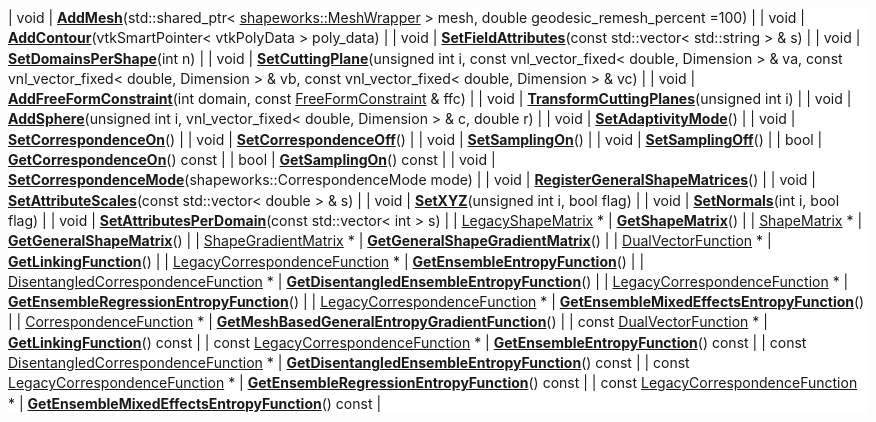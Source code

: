 | void | **[AddMesh](../Classes/classshapeworks_1_1Sampler.md#function-addmesh)**(std::shared_ptr< [shapeworks::MeshWrapper](../Classes/classshapeworks_1_1MeshWrapper.md) > mesh, double geodesic_remesh_percent =100) |
| void | **[AddContour](../Classes/classshapeworks_1_1Sampler.md#function-addcontour)**(vtkSmartPointer< vtkPolyData > poly_data) |
| void | **[SetFieldAttributes](../Classes/classshapeworks_1_1Sampler.md#function-setfieldattributes)**(const std::vector< std::string > & s) |
| void | **[SetDomainsPerShape](../Classes/classshapeworks_1_1Sampler.md#function-setdomainspershape)**(int n) |
| void | **[SetCuttingPlane](../Classes/classshapeworks_1_1Sampler.md#function-setcuttingplane)**(unsigned int i, const vnl_vector_fixed< double, Dimension > & va, const vnl_vector_fixed< double, Dimension > & vb, const vnl_vector_fixed< double, Dimension > & vc) |
| void | **[AddFreeFormConstraint](../Classes/classshapeworks_1_1Sampler.md#function-addfreeformconstraint)**(int domain, const [FreeFormConstraint](../Classes/classshapeworks_1_1FreeFormConstraint.md) & ffc) |
| void | **[TransformCuttingPlanes](../Classes/classshapeworks_1_1Sampler.md#function-transformcuttingplanes)**(unsigned int i) |
| void | **[AddSphere](../Classes/classshapeworks_1_1Sampler.md#function-addsphere)**(unsigned int i, vnl_vector_fixed< double, Dimension > & c, double r) |
| void | **[SetAdaptivityMode](../Classes/classshapeworks_1_1Sampler.md#function-setadaptivitymode)**() |
| void | **[SetCorrespondenceOn](../Classes/classshapeworks_1_1Sampler.md#function-setcorrespondenceon)**() |
| void | **[SetCorrespondenceOff](../Classes/classshapeworks_1_1Sampler.md#function-setcorrespondenceoff)**() |
| void | **[SetSamplingOn](../Classes/classshapeworks_1_1Sampler.md#function-setsamplingon)**() |
| void | **[SetSamplingOff](../Classes/classshapeworks_1_1Sampler.md#function-setsamplingoff)**() |
| bool | **[GetCorrespondenceOn](../Classes/classshapeworks_1_1Sampler.md#function-getcorrespondenceon)**() const |
| bool | **[GetSamplingOn](../Classes/classshapeworks_1_1Sampler.md#function-getsamplingon)**() const |
| void | **[SetCorrespondenceMode](../Classes/classshapeworks_1_1Sampler.md#function-setcorrespondencemode)**(shapeworks::CorrespondenceMode mode) |
| void | **[RegisterGeneralShapeMatrices](../Classes/classshapeworks_1_1Sampler.md#function-registergeneralshapematrices)**() |
| void | **[SetAttributeScales](../Classes/classshapeworks_1_1Sampler.md#function-setattributescales)**(const std::vector< double > & s) |
| void | **[SetXYZ](../Classes/classshapeworks_1_1Sampler.md#function-setxyz)**(unsigned int i, bool flag) |
| void | **[SetNormals](../Classes/classshapeworks_1_1Sampler.md#function-setnormals)**(int i, bool flag) |
| void | **[SetAttributesPerDomain](../Classes/classshapeworks_1_1Sampler.md#function-setattributesperdomain)**(const std::vector< int > s) |
| [LegacyShapeMatrix](../Classes/classshapeworks_1_1LegacyShapeMatrix.md) * | **[GetShapeMatrix](../Classes/classshapeworks_1_1Sampler.md#function-getshapematrix)**() |
| [ShapeMatrix](../Classes/classshapeworks_1_1ShapeMatrix.md) * | **[GetGeneralShapeMatrix](../Classes/classshapeworks_1_1Sampler.md#function-getgeneralshapematrix)**() |
| [ShapeGradientMatrix](../Classes/classshapeworks_1_1ShapeGradientMatrix.md) * | **[GetGeneralShapeGradientMatrix](../Classes/classshapeworks_1_1Sampler.md#function-getgeneralshapegradientmatrix)**() |
| [DualVectorFunction](../Classes/classshapeworks_1_1DualVectorFunction.md) * | **[GetLinkingFunction](../Classes/classshapeworks_1_1Sampler.md#function-getlinkingfunction)**() |
| [LegacyCorrespondenceFunction](../Classes/classshapeworks_1_1LegacyCorrespondenceFunction.md) * | **[GetEnsembleEntropyFunction](../Classes/classshapeworks_1_1Sampler.md#function-getensembleentropyfunction)**() |
| [DisentangledCorrespondenceFunction](../Classes/classshapeworks_1_1DisentangledCorrespondenceFunction.md) * | **[GetDisentangledEnsembleEntropyFunction](../Classes/classshapeworks_1_1Sampler.md#function-getdisentangledensembleentropyfunction)**() |
| [LegacyCorrespondenceFunction](../Classes/classshapeworks_1_1LegacyCorrespondenceFunction.md) * | **[GetEnsembleRegressionEntropyFunction](../Classes/classshapeworks_1_1Sampler.md#function-getensembleregressionentropyfunction)**() |
| [LegacyCorrespondenceFunction](../Classes/classshapeworks_1_1LegacyCorrespondenceFunction.md) * | **[GetEnsembleMixedEffectsEntropyFunction](../Classes/classshapeworks_1_1Sampler.md#function-getensemblemixedeffectsentropyfunction)**() |
| [CorrespondenceFunction](../Classes/classshapeworks_1_1CorrespondenceFunction.md) * | **[GetMeshBasedGeneralEntropyGradientFunction](../Classes/classshapeworks_1_1Sampler.md#function-getmeshbasedgeneralentropygradientfunction)**() |
| const [DualVectorFunction](../Classes/classshapeworks_1_1DualVectorFunction.md) * | **[GetLinkingFunction](../Classes/classshapeworks_1_1Sampler.md#function-getlinkingfunction)**() const |
| const [LegacyCorrespondenceFunction](../Classes/classshapeworks_1_1LegacyCorrespondenceFunction.md) * | **[GetEnsembleEntropyFunction](../Classes/classshapeworks_1_1Sampler.md#function-getensembleentropyfunction)**() const |
| const [DisentangledCorrespondenceFunction](../Classes/classshapeworks_1_1DisentangledCorrespondenceFunction.md) * | **[GetDisentangledEnsembleEntropyFunction](../Classes/classshapeworks_1_1Sampler.md#function-getdisentangledensembleentropyfunction)**() const |
| const [LegacyCorrespondenceFunction](../Classes/classshapeworks_1_1LegacyCorrespondenceFunction.md) * | **[GetEnsembleRegressionEntropyFunction](../Classes/classshapeworks_1_1Sampler.md#function-getensembleregressionentropyfunction)**() const |
| const [LegacyCorrespondenceFunction](../Classes/classshapeworks_1_1LegacyCorrespondenceFunction.md) * | **[GetEnsembleMixedEffectsEntropyFunction](../Classes/classshapeworks_1_1Sampler.md#function-getensemblemixedeffectsentropyfunction)**() const |